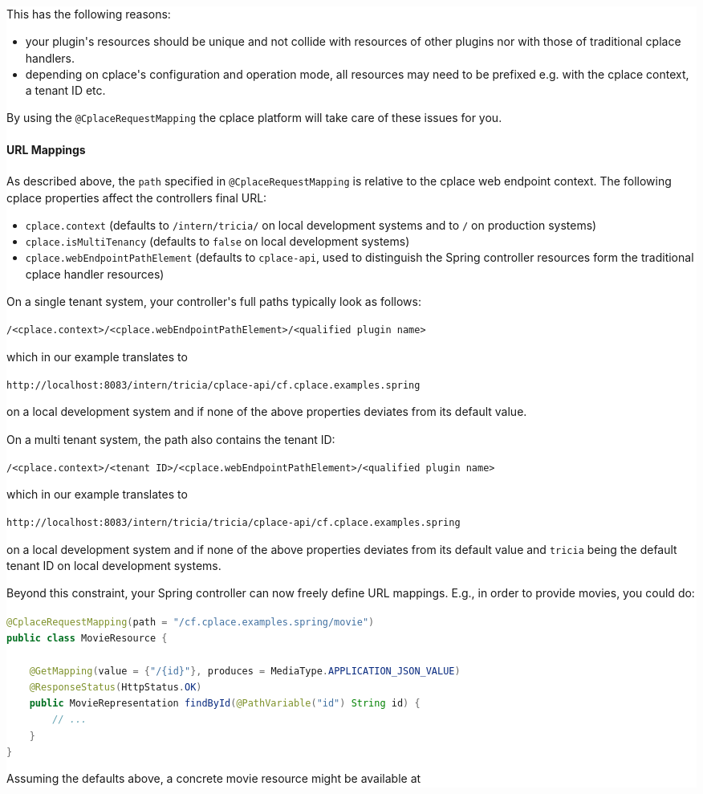 This has the following reasons:

* your plugin's resources should be unique and not collide with resources of other plugins nor with those of traditional
  cplace handlers.
* depending on cplace's configuration and operation mode, all resources may need to be prefixed e.g. with the cplace
  context, a tenant ID etc.
  
By using the `@CplaceRequestMapping` the cplace platform will take care of these issues for you. 

#### URL Mappings

As described above, the `path` specified in `@CplaceRequestMapping` is relative to the cplace web endpoint context. The following
cplace properties affect the controllers final URL:

* `cplace.context` (defaults to `/intern/tricia/` on local development systems and to `/` on production systems)
* `cplace.isMultiTenancy` (defaults to `false` on local development systems)
* `cplace.webEndpointPathElement` (defaults to `cplace-api`, used to distinguish the Spring controller resources form the
  traditional cplace handler resources)
  
On a single tenant system, your controller's full paths typically look as follows:

`/<cplace.context>/<cplace.webEndpointPathElement>/<qualified plugin name>`

which in our example translates to

`http://localhost:8083/intern/tricia/cplace-api/cf.cplace.examples.spring`

on a local development system and if none of the above properties deviates from its default value.

On a multi tenant system, the path also contains the tenant ID:

`/<cplace.context>/<tenant ID>/<cplace.webEndpointPathElement>/<qualified plugin name>`

which in our example translates to

`http://localhost:8083/intern/tricia/tricia/cplace-api/cf.cplace.examples.spring`

on a local development system and if none of the above properties deviates from its default value and `tricia` being
the default tenant ID on local development systems.

Beyond this constraint, your Spring controller can now freely define URL mappings. E.g., in order to provide movies,
you could do:

```Java
@CplaceRequestMapping(path = "/cf.cplace.examples.spring/movie")
public class MovieResource {
    
    @GetMapping(value = {"/{id}"}, produces = MediaType.APPLICATION_JSON_VALUE)
    @ResponseStatus(HttpStatus.OK)
    public MovieRepresentation findById(@PathVariable("id") String id) {
        // ...
    }
}
```
Assuming the defaults above, a concrete movie resource might be available at
